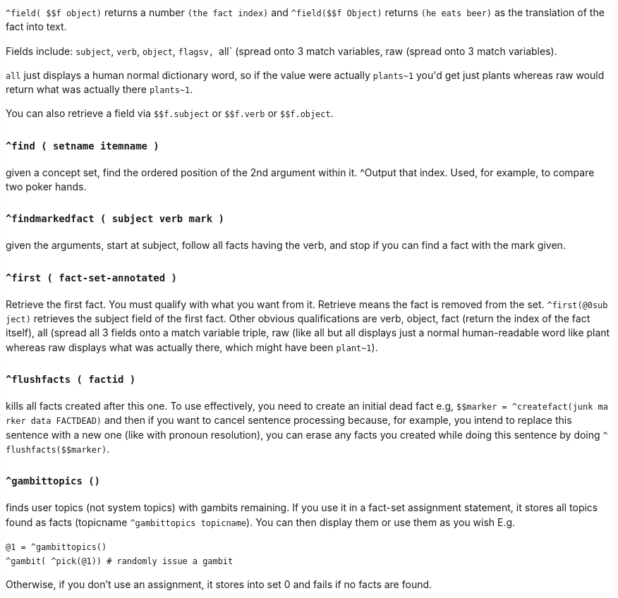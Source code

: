 `^field( $$f object)` returns a number `(the fact index)`
and `^field($$f Object)` returns `(he eats beer)` as the translation of the fact into text.

Fields include: `subject`, `verb`, `object`, `flagsv, `all` (spread onto 3 match variables, raw
(spread onto 3 match variables). 

`all` just displays a human normal dictionary word, so if
the value were actually `plants~1` you'd get just plants whereas raw would return what was
actually there `plants~1`.

You can also retrieve a field via `$$f.subject` or `$$f.verb` or `$$f.object`.


### `^find ( setname itemname )`

given a concept set, find the ordered position of the 2nd
argument within it. ^Output that index. Used, for example, to compare two poker hands.


### `^findmarkedfact ( subject verb mark )`

given the arguments, start at subject, follow all
facts having the verb, and stop if you can find a fact with the mark given.


### `^first ( fact-set-annotated )`

Retrieve the first fact. You must qualify with what you want
from it. Retrieve means the fact is removed from the set.
`^first(@0subject)` retrieves the subject field of the first fact. Other obvious qualifications
are verb, object, fact (return the index of the fact itself), all (spread all 3 fields onto a
match variable triple, raw (like all but all displays just a normal human-readable word
like plant whereas raw displays what was actually there, which might have been
`plant~1`).


### `^flushfacts ( factid )`

kills all facts created after this one. To use effectively, you need to
create an initial dead fact e.g, `$$marker = ^createfact(junk marker data FACTDEAD)`
and then if you want to cancel sentence processing because, for example, you intend to 
replace this sentence with a new one (like with pronoun resolution), you can erase any
facts you created while doing this sentence by doing `^flushfacts($$marker)`.


### `^gambittopics ()`

finds user topics (not system topics) with gambits remaining. If you
use it in a fact-set assignment statement, it stores all topics found as facts (topicname
`^gambittopics topicname`). You can then display them or use them as you wish E.g.

    @1 = ^gambittopics()
    ^gambit( ^pick(@1)) # randomly issue a gambit

Otherwise, if you don’t use an assignment, it stores into set 0 and fails if no facts are found.

